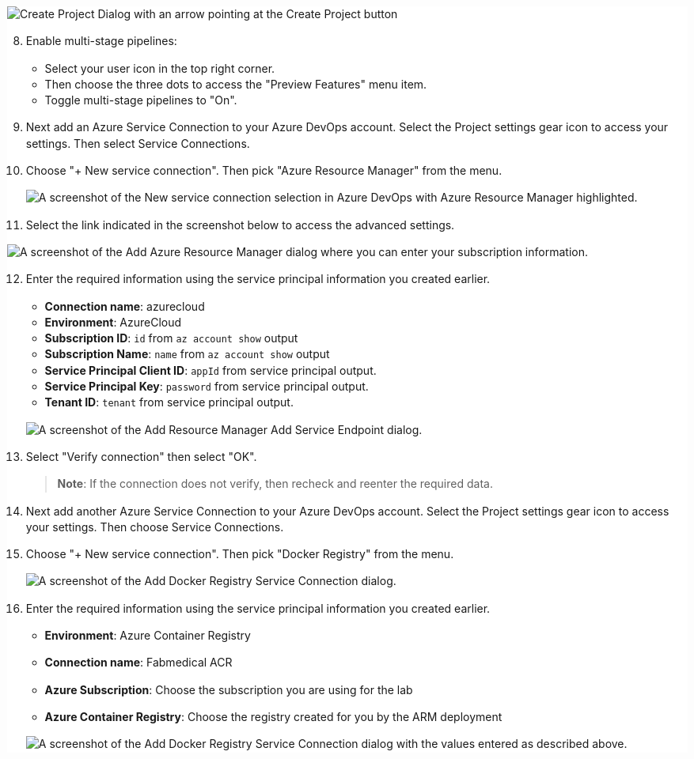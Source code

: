    ![Create Project Dialog with an arrow pointing at the Create Project button](media/b4-image51.png)

8. Enable multi-stage pipelines:

   - Select your user icon in the top right corner.
   - Then choose the three dots to access the "Preview Features" menu item.
   - Toggle multi-stage pipelines to "On".

9. Next add an Azure Service Connection to your Azure DevOps account. Select the
   Project settings gear icon to access your settings. Then select Service Connections.

10. Choose "+ New service connection". Then pick "Azure Resource Manager" from
    the menu.

    ![A screenshot of the New service connection selection in Azure DevOps with Azure Resource Manager highlighted.](media/vso-service-connection-settings.png)

11. Select the link indicated in the screenshot below to access the advanced settings.

![A screenshot of the Add Azure Resource Manager dialog where you can enter your subscription information.](media/vso-service-connection-settings2.png)

12. Enter the required information using the service principal information you
    created earlier.

    - **Connection name**: azurecloud
    - **Environment**: AzureCloud
    - **Subscription ID**: `id` from `az account show` output
    - **Subscription Name**: `name` from `az account show` output
    - **Service Principal Client ID**: `appId` from service principal output.
    - **Service Principal Key**: `password` from service principal output.
    - **Tenant ID**: `tenant` from service principal output.

    ![A screenshot of the Add Resource Manager Add Service Endpoint dialog.](media/Ex1-Task7.16.png)

13. Select "Verify connection" then select "OK".

    > **Note**: If the connection does not verify, then recheck and reenter the required data.

14. Next add another Azure Service Connection to your Azure DevOps account.
    Select the Project settings gear icon to access your settings. Then choose
    Service Connections.

15. Choose "+ New service connection". Then pick "Docker Registry" from
    the menu.

    ![A screenshot of the Add Docker Registry Service Connection dialog.](media/hol-2019-10-01_20-30-17.png)

16. Enter the required information using the service principal information you
    created earlier.

    - **Environment**: Azure Container Registry

    - **Connection name**: Fabmedical ACR

    - **Azure Subscription**: Choose the subscription you are using for the lab

    - **Azure Container Registry**: Choose the registry created for you by the ARM deployment

    ![A screenshot of the Add Docker Registry Service Connection dialog with the values entered as described above.](media/hol-2019-10-01_20-33-05.png)
